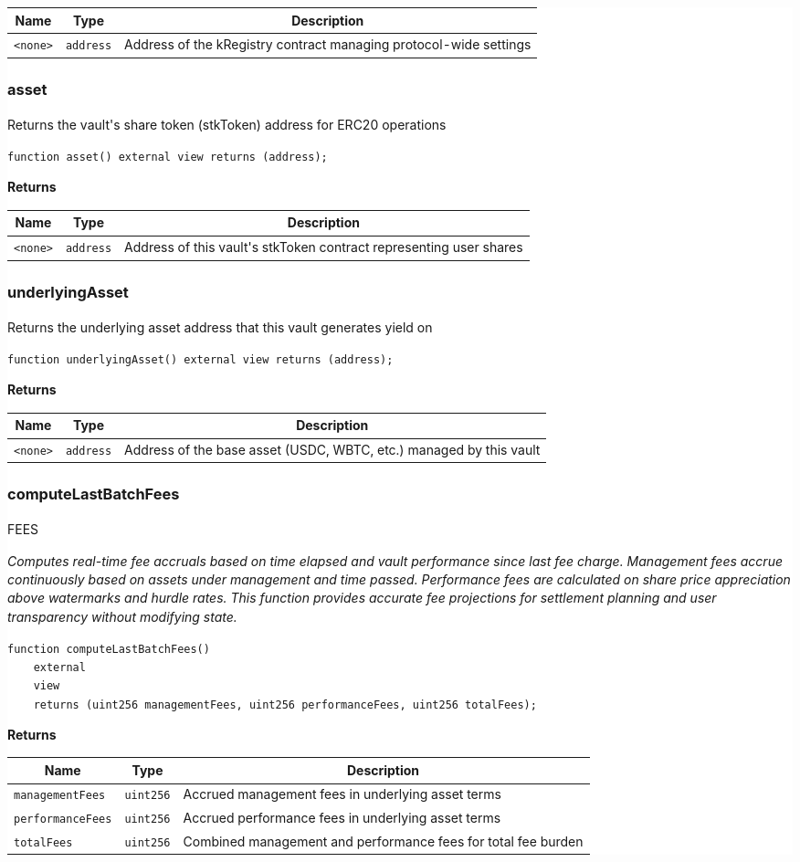 |Name|Type|Description|
|----|----|-----------|
|`<none>`|`address`|Address of the kRegistry contract managing protocol-wide settings|


### asset

Returns the vault's share token (stkToken) address for ERC20 operations


```solidity
function asset() external view returns (address);
```
**Returns**

|Name|Type|Description|
|----|----|-----------|
|`<none>`|`address`|Address of this vault's stkToken contract representing user shares|


### underlyingAsset

Returns the underlying asset address that this vault generates yield on


```solidity
function underlyingAsset() external view returns (address);
```
**Returns**

|Name|Type|Description|
|----|----|-----------|
|`<none>`|`address`|Address of the base asset (USDC, WBTC, etc.) managed by this vault|


### computeLastBatchFees

FEES

*Computes real-time fee accruals based on time elapsed and vault performance since last fee charge.
Management fees accrue continuously based on assets under management and time passed. Performance fees
are calculated on share price appreciation above watermarks and hurdle rates. This function provides
accurate fee projections for settlement planning and user transparency without modifying state.*


```solidity
function computeLastBatchFees()
    external
    view
    returns (uint256 managementFees, uint256 performanceFees, uint256 totalFees);
```
**Returns**

|Name|Type|Description|
|----|----|-----------|
|`managementFees`|`uint256`|Accrued management fees in underlying asset terms|
|`performanceFees`|`uint256`|Accrued performance fees in underlying asset terms|
|`totalFees`|`uint256`|Combined management and performance fees for total fee burden|
